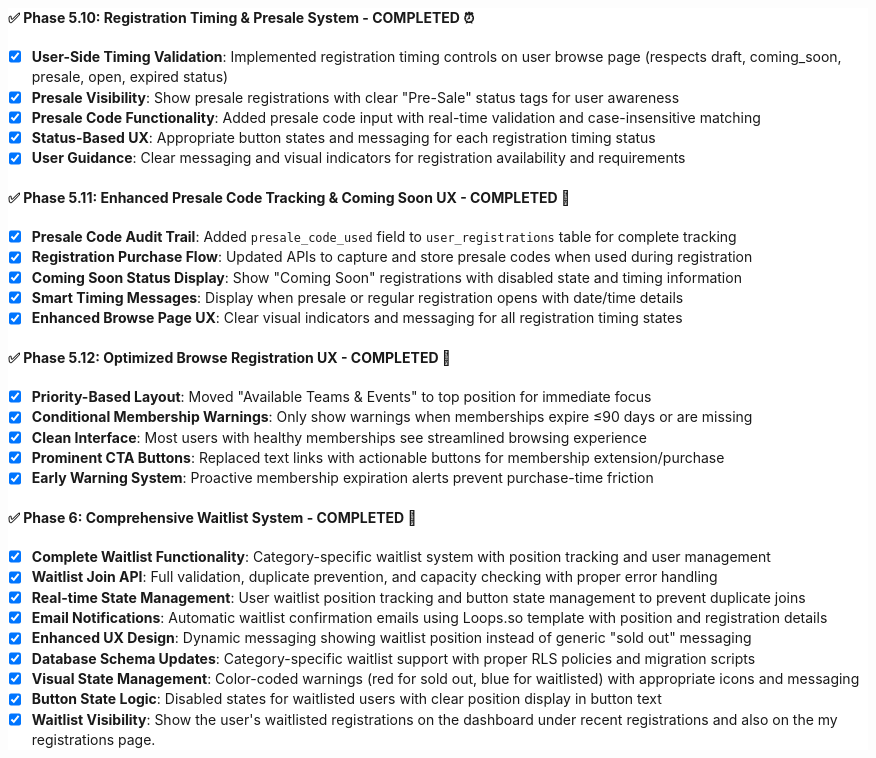 #### **✅ Phase 5.10: Registration Timing & Presale System - COMPLETED** ⏰
- [x] **User-Side Timing Validation**: Implemented registration timing controls on user browse page (respects draft, coming_soon, presale, open, expired status)
- [x] **Presale Visibility**: Show presale registrations with clear "Pre-Sale" status tags for user awareness
- [x] **Presale Code Functionality**: Added presale code input with real-time validation and case-insensitive matching
- [x] **Status-Based UX**: Appropriate button states and messaging for each registration timing status
- [x] **User Guidance**: Clear messaging and visual indicators for registration availability and requirements

#### **✅ Phase 5.11: Enhanced Presale Code Tracking & Coming Soon UX - COMPLETED** 🎯
- [x] **Presale Code Audit Trail**: Added `presale_code_used` field to `user_registrations` table for complete tracking
- [x] **Registration Purchase Flow**: Updated APIs to capture and store presale codes when used during registration
- [x] **Coming Soon Status Display**: Show "Coming Soon" registrations with disabled state and timing information
- [x] **Smart Timing Messages**: Display when presale or regular registration opens with date/time details
- [x] **Enhanced Browse Page UX**: Clear visual indicators and messaging for all registration timing states

#### **✅ Phase 5.12: Optimized Browse Registration UX - COMPLETED** 🎨
- [x] **Priority-Based Layout**: Moved "Available Teams & Events" to top position for immediate focus
- [x] **Conditional Membership Warnings**: Only show warnings when memberships expire ≤90 days or are missing
- [x] **Clean Interface**: Most users with healthy memberships see streamlined browsing experience
- [x] **Prominent CTA Buttons**: Replaced text links with actionable buttons for membership extension/purchase
- [x] **Early Warning System**: Proactive membership expiration alerts prevent purchase-time friction

#### **✅ Phase 6: Comprehensive Waitlist System - COMPLETED** 🎯
- [x] **Complete Waitlist Functionality**: Category-specific waitlist system with position tracking and user management
- [x] **Waitlist Join API**: Full validation, duplicate prevention, and capacity checking with proper error handling
- [x] **Real-time State Management**: User waitlist position tracking and button state management to prevent duplicate joins
- [x] **Email Notifications**: Automatic waitlist confirmation emails using Loops.so template with position and registration details
- [x] **Enhanced UX Design**: Dynamic messaging showing waitlist position instead of generic "sold out" messaging
- [x] **Database Schema Updates**: Category-specific waitlist support with proper RLS policies and migration scripts
- [x] **Visual State Management**: Color-coded warnings (red for sold out, blue for waitlisted) with appropriate icons and messaging
- [x] **Button State Logic**: Disabled states for waitlisted users with clear position display in button text
- [x] **Waitlist Visibility**: Show the user's waitlisted registrations on the dashboard under recent registrations and also on the my registrations page.
